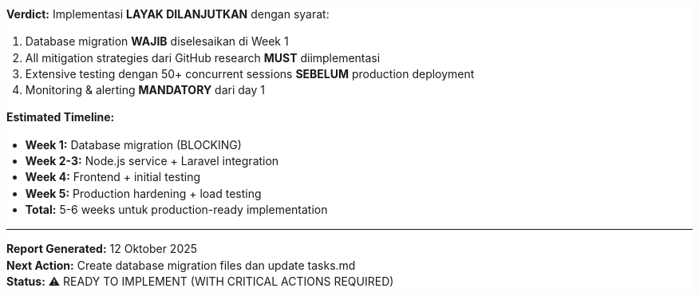 **Verdict:**
Implementasi **LAYAK DILANJUTKAN** dengan syarat:
1. Database migration **WAJIB** diselesaikan di Week 1
2. All mitigation strategies dari GitHub research **MUST** diimplementasi
3. Extensive testing dengan 50+ concurrent sessions **SEBELUM** production deployment
4. Monitoring & alerting **MANDATORY** dari day 1

**Estimated Timeline:**
- **Week 1:** Database migration (BLOCKING)
- **Week 2-3:** Node.js service + Laravel integration
- **Week 4:** Frontend + initial testing
- **Week 5:** Production hardening + load testing
- **Total:** 5-6 weeks untuk production-ready implementation

---

**Report Generated:** 12 Oktober 2025  
**Next Action:** Create database migration files dan update tasks.md  
**Status:** ⚠️ READY TO IMPLEMENT (WITH CRITICAL ACTIONS REQUIRED)
